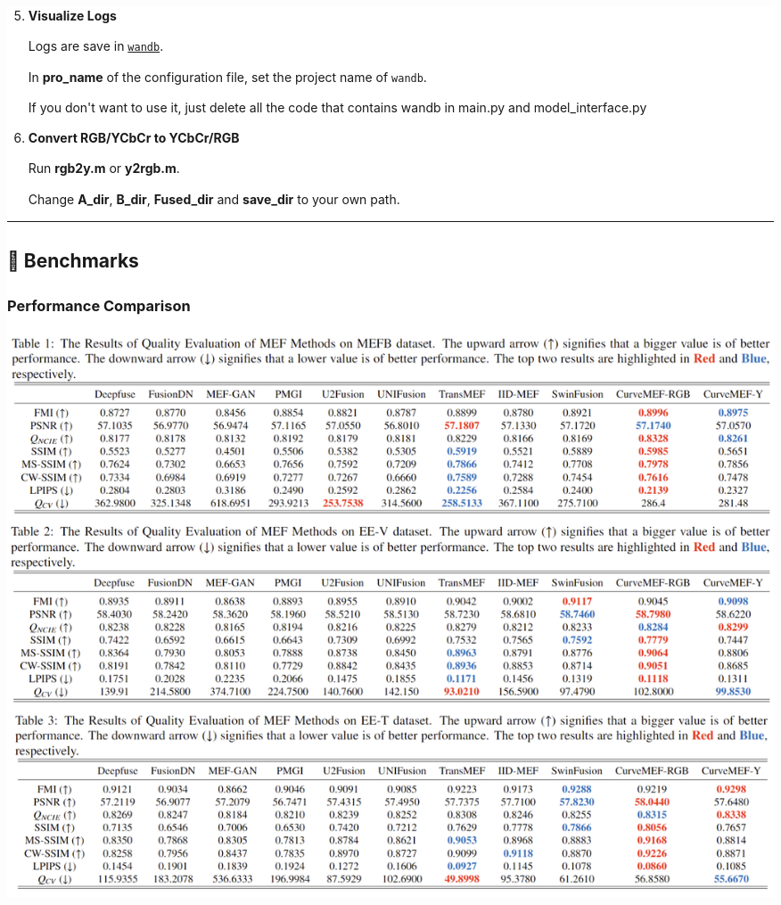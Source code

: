    
5. **Visualize Logs**

    Logs are save in [`wandb`](https://wandb.ai/).

    In **pro_name** of the configuration file, set the project name of `wandb`.

    If you don't want to use it, just delete all the code that contains wandb in main.py and model_interface.py

5. **Convert RGB/YCbCr to YCbCr/RGB**

   Run **rgb2y.m** or **y2rgb.m**.

   Change **A_dir**, **B_dir**, **Fused_dir** and **save_dir** to your own path.

****
## :open_book: Benchmarks
### Performance Comparison
<img src="Figure/Table1.png" width="1200" alt="Table1" />
<img src="Figure/Table2.png" width="1200" alt="Table2" />
<img src="Figure/Table3.png" width="1200" alt="Table3" />
